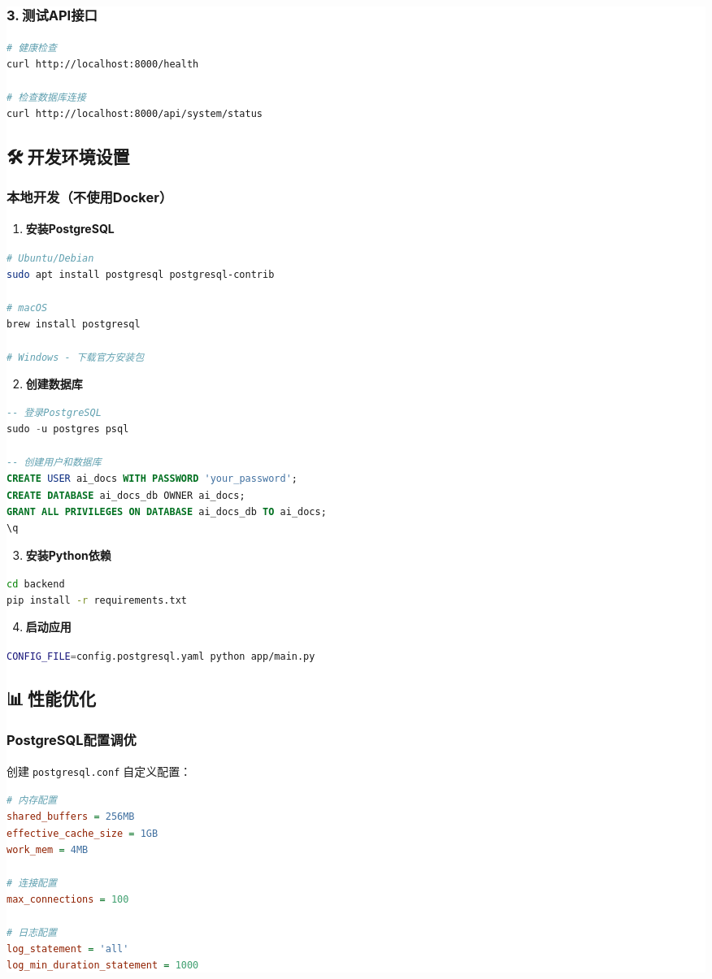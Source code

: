 ### 3. 测试API接口
```bash
# 健康检查
curl http://localhost:8000/health

# 检查数据库连接
curl http://localhost:8000/api/system/status
```

## 🛠️ 开发环境设置

### 本地开发（不使用Docker）

1. **安装PostgreSQL**
```bash
# Ubuntu/Debian
sudo apt install postgresql postgresql-contrib

# macOS
brew install postgresql

# Windows - 下载官方安装包
```

2. **创建数据库**
```sql
-- 登录PostgreSQL
sudo -u postgres psql

-- 创建用户和数据库
CREATE USER ai_docs WITH PASSWORD 'your_password';
CREATE DATABASE ai_docs_db OWNER ai_docs;
GRANT ALL PRIVILEGES ON DATABASE ai_docs_db TO ai_docs;
\q
```

3. **安装Python依赖**
```bash
cd backend
pip install -r requirements.txt
```

4. **启动应用**
```bash
CONFIG_FILE=config.postgresql.yaml python app/main.py
```

## 📊 性能优化

### PostgreSQL配置调优

创建 `postgresql.conf` 自定义配置：
```ini
# 内存配置
shared_buffers = 256MB
effective_cache_size = 1GB
work_mem = 4MB

# 连接配置  
max_connections = 100

# 日志配置
log_statement = 'all'
log_min_duration_statement = 1000
```
